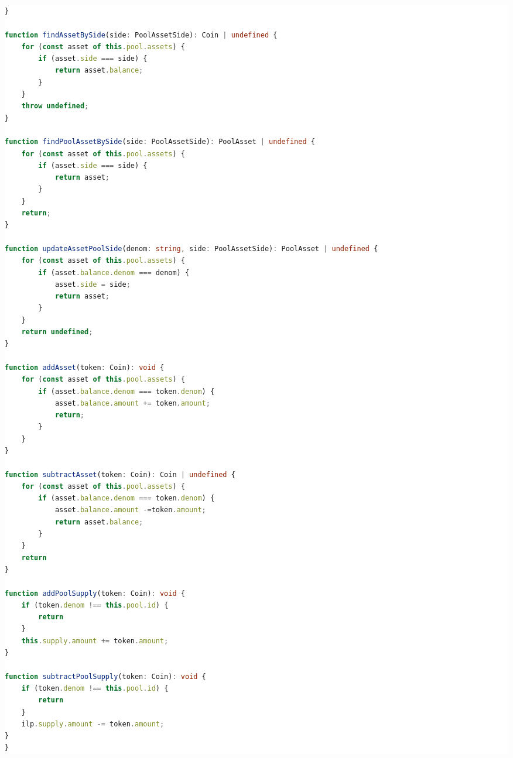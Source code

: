 ```ts
}

function findAssetBySide(side: PoolAssetSide): Coin | undefined {
    for (const asset of this.pool.assets) {
        if (asset.side === side) {
            return asset.balance;
        }
    }
    throw undefined;
}

function findPoolAssetBySide(side: PoolAssetSide): PoolAsset | undefined {
    for (const asset of this.pool.assets) {
        if (asset.side === side) {
            return asset;
        }
    }
    return;
}

function updateAssetPoolSide(denom: string, side: PoolAssetSide): PoolAsset | undefined {
    for (const asset of this.pool.assets) {
        if (asset.balance.denom === denom) {
            asset.side = side;
            return asset;
        }
    }
    return undefined;
}

function addAsset(token: Coin): void {
    for (const asset of this.pool.assets) {
        if (asset.balance.denom === token.denom) {
            asset.balance.amount += token.amount;
            return;
        }
    }
}

function subtractAsset(token: Coin): Coin | undefined {
    for (const asset of this.pool.assets) {
        if (asset.balance.denom === token.denom) {
            asset.balance.amount -=token.amount;
            return asset.balance;
        }
    }
    return
}

function addPoolSupply(token: Coin): void {
    if (token.denom !== this.pool.id) {
        return
    }
    this.supply.amount += token.amount;
}

function subtractPoolSupply(token: Coin): void {
    if (token.denom !== this.pool.id) {
        return
    }
    ilp.supply.amount -= token.amount;
}
}
```
